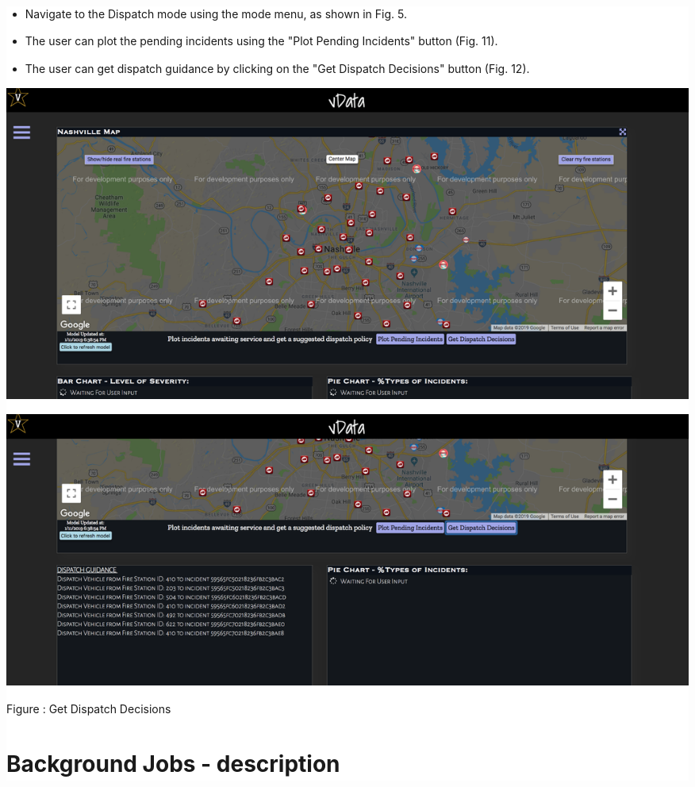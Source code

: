 -   Navigate to the Dispatch mode using the mode menu, as shown in
    Fig. 5.

-   The user can plot the pending incidents using the "Plot Pending
    Incidents" button (Fig. 11).

-   The user can get dispatch guidance by clicking on the "Get Dispatch
    Decisions" button (Fig. 12).

![Fig 11](images/11.png "Fig 11")

![Fig 12](images/12.png "Fig 12")

Figure : Get Dispatch Decisions

Background Jobs - description
=============================
